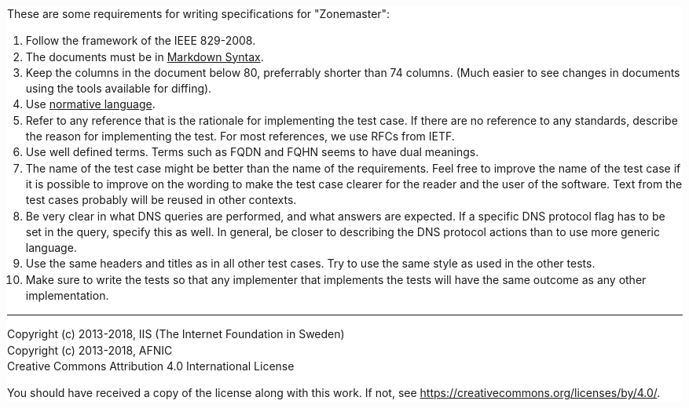 These are some requirements for writing specifications for "Zonemaster":

 1. Follow the framework of the IEEE 829-2008.
 2. The documents must be in 
    [Markdown Syntax](http://daringfireball.net/projects/markdown/syntax).
 3. Keep the columns in the document below 80, preferrably shorter than 74
    columns. (Much easier to see changes in documents using the tools
	available for diffing).
 4. Use 
    [normative language](http://en.wikipedia.org/wiki/Normative#Standards_documents).
 5. Refer to any reference that is the rationale for implementing the test
    case. If there are no reference to any standards, describe the reason
    for implementing the test. For most references, we use RFCs from IETF.
 6. Use well defined terms. Terms such as FQDN and FQHN seems to have dual
    meanings.
 7. The name of the test case might be better than the name of the
    requirements. Feel free to improve the name of the test case if it is
    possible to improve on the wording to make the test case clearer for
    the reader and the user of the software. Text from the test cases
    probably will be reused in other contexts.
 8. Be very clear in what DNS queries are performed, and what answers are
	expected. If a specific DNS protocol flag has to be set in the query,
	specify this as well. In general, be closer to describing the DNS
	protocol actions than to use more generic language.
 9. Use the same headers and titles as in all other test cases. Try
	to use the same style as used in the other tests.
 10. Make sure to write the tests so that any implementer that implements
    the tests will have the same outcome as any other implementation.



-------

Copyright (c) 2013-2018, IIS (The Internet Foundation in Sweden)  
Copyright (c) 2013-2018, AFNIC  
Creative Commons Attribution 4.0 International License

You should have received a copy of the license along with this
work.  If not, see <https://creativecommons.org/licenses/by/4.0/>.
